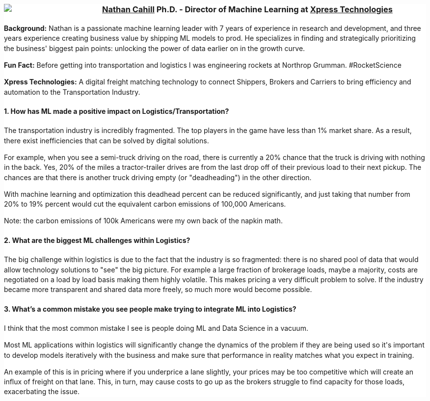 

<img class="grandmahugs" style="float: left;" padding="5px" width="200" src="/blog/assets/61_ml_director_insights/Nathan-Cahill.jpeg"></a>  

### [Nathan Cahill](https://www.linkedin.com/in/nathan-m-cahill/) Ph.D. - Director of Machine Learning at [Xpress Technologies](https://xpresstechfreight.com/)

**Background:** Nathan is a passionate machine learning leader with 7 years of experience in research and development, and three years experience creating business value by shipping ML models to prod. He specializes in finding and strategically prioritizing the business' biggest pain points: unlocking the power of data earlier on in the growth curve.

**Fun Fact:**  Before getting into transportation and logistics I was engineering rockets at Northrop Grumman. #RocketScience

**Xpress Technologies:** A digital freight matching technology to connect Shippers, Brokers and Carriers to bring efficiency and automation to the Transportation Industry.

#### **1. How has ML made a positive impact on Logistics/Transportation?**
The transportation industry is incredibly fragmented. The top players in the game have less than 1% market share. As a result, there exist inefficiencies that can be solved by digital solutions. 

For example, when you see a semi-truck driving on the road, there is currently a 20% chance that the truck is driving with nothing in the back. Yes, 20% of the miles a tractor-trailer drives are from the last drop off of their previous load to their next pickup. The chances are that there is another truck driving empty (or "deadheading") in the other direction. 

With machine learning and optimization this deadhead percent can be reduced significantly, and just taking that number from 20% to 19% percent would cut the equivalent carbon emissions of 100,000 Americans. 

Note: the carbon emissions of 100k Americans were my own back of the napkin math.

#### **2. What are the biggest ML challenges within Logistics?**
The big challenge within logistics is due to the fact that the industry is so fragmented: there is no shared pool of data that would allow technology solutions to "see" the big picture. For example a large fraction of brokerage loads, maybe a majority, costs are negotiated on a load by load basis making them highly volatile. This makes pricing a very difficult problem to solve. If the industry became more transparent and shared data more freely, so much more would become possible.

#### **3. What’s a common mistake you see people make trying to integrate ML into Logistics?**
I think that the most common mistake I see is people doing ML and Data Science in a vacuum. 

Most ML applications within logistics will significantly change the dynamics of the problem if they are being used so it's important to develop models iteratively with the business and make sure that performance in reality matches what you expect in training. 

An example of this is in pricing where if you underprice a lane slightly, your prices may be too competitive which will create an influx of freight on that lane. This, in turn, may cause costs to go up as the brokers struggle to find capacity for those loads, exacerbating the issue.
